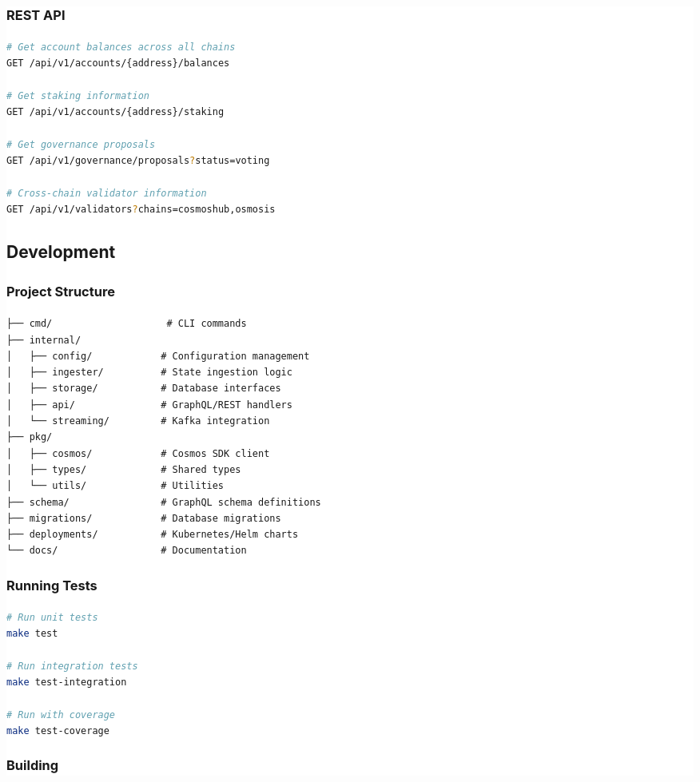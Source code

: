 ### REST API

```bash
# Get account balances across all chains
GET /api/v1/accounts/{address}/balances

# Get staking information
GET /api/v1/accounts/{address}/staking

# Get governance proposals
GET /api/v1/governance/proposals?status=voting

# Cross-chain validator information
GET /api/v1/validators?chains=cosmoshub,osmosis
```

## Development

### Project Structure

```
├── cmd/                    # CLI commands
├── internal/
│   ├── config/            # Configuration management
│   ├── ingester/          # State ingestion logic
│   ├── storage/           # Database interfaces
│   ├── api/               # GraphQL/REST handlers
│   └── streaming/         # Kafka integration
├── pkg/
│   ├── cosmos/            # Cosmos SDK client
│   ├── types/             # Shared types
│   └── utils/             # Utilities
├── schema/                # GraphQL schema definitions
├── migrations/            # Database migrations
├── deployments/           # Kubernetes/Helm charts
└── docs/                  # Documentation
```

### Running Tests

```bash
# Run unit tests
make test

# Run integration tests
make test-integration

# Run with coverage
make test-coverage
```

### Building
